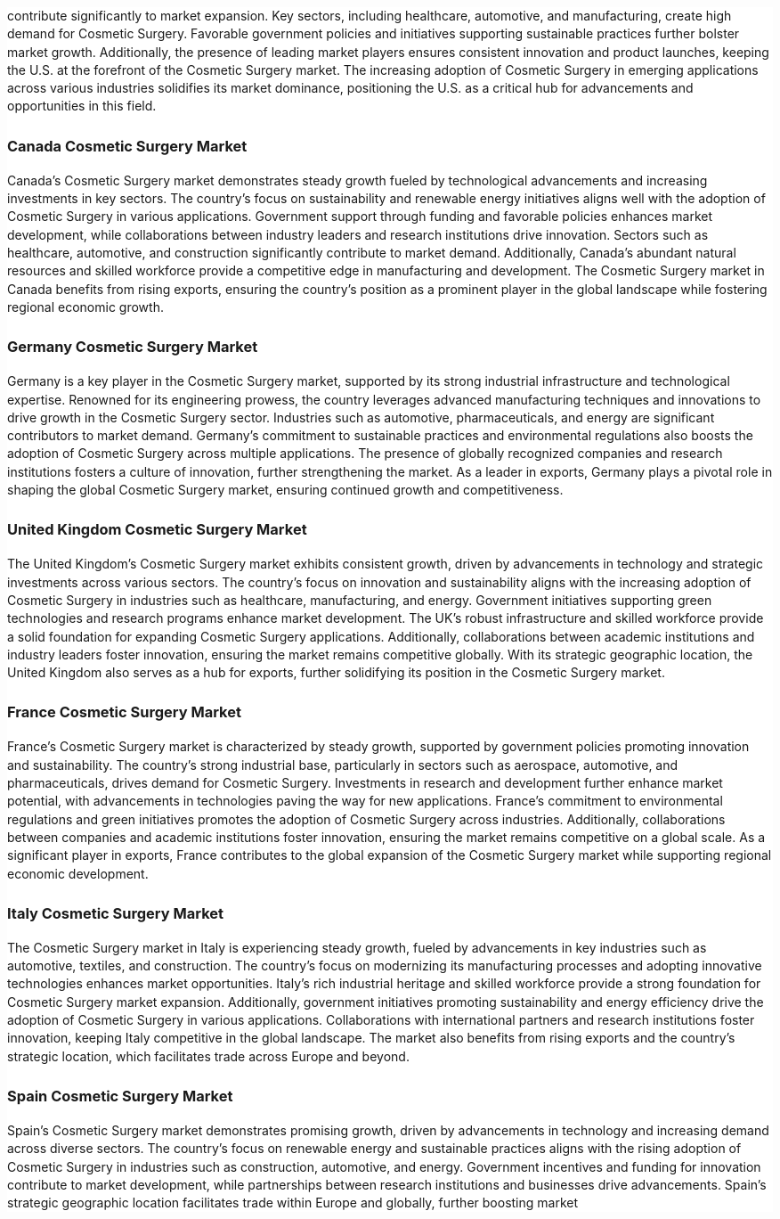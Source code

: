 contribute significantly to market expansion. Key sectors, including healthcare, automotive, and manufacturing, create high demand for Cosmetic Surgery. Favorable government policies and initiatives supporting sustainable practices further bolster market growth. Additionally, the presence of leading market players ensures consistent innovation and product launches, keeping the U.S. at the forefront of the Cosmetic Surgery market. The increasing adoption of Cosmetic Surgery in emerging applications across various industries solidifies its market dominance, positioning the U.S. as a critical hub for advancements and opportunities in this field.</p><h3>Canada Cosmetic Surgery Market</h3><p>Canada&rsquo;s Cosmetic Surgery market demonstrates steady growth fueled by technological advancements and increasing investments in key sectors. The country&rsquo;s focus on sustainability and renewable energy initiatives aligns well with the adoption of Cosmetic Surgery in various applications. Government support through funding and favorable policies enhances market development, while collaborations between industry leaders and research institutions drive innovation. Sectors such as healthcare, automotive, and construction significantly contribute to market demand. Additionally, Canada&rsquo;s abundant natural resources and skilled workforce provide a competitive edge in manufacturing and development. The Cosmetic Surgery market in Canada benefits from rising exports, ensuring the country&rsquo;s position as a prominent player in the global landscape while fostering regional economic growth.</p><h3>Germany Cosmetic Surgery Market</h3><p>Germany is a key player in the Cosmetic Surgery market, supported by its strong industrial infrastructure and technological expertise. Renowned for its engineering prowess, the country leverages advanced manufacturing techniques and innovations to drive growth in the Cosmetic Surgery sector. Industries such as automotive, pharmaceuticals, and energy are significant contributors to market demand. Germany&rsquo;s commitment to sustainable practices and environmental regulations also boosts the adoption of Cosmetic Surgery across multiple applications. The presence of globally recognized companies and research institutions fosters a culture of innovation, further strengthening the market. As a leader in exports, Germany plays a pivotal role in shaping the global Cosmetic Surgery market, ensuring continued growth and competitiveness.</p><h3>United Kingdom Cosmetic Surgery Market</h3><p>The United Kingdom&rsquo;s Cosmetic Surgery market exhibits consistent growth, driven by advancements in technology and strategic investments across various sectors. The country&rsquo;s focus on innovation and sustainability aligns with the increasing adoption of Cosmetic Surgery in industries such as healthcare, manufacturing, and energy. Government initiatives supporting green technologies and research programs enhance market development. The UK&rsquo;s robust infrastructure and skilled workforce provide a solid foundation for expanding Cosmetic Surgery applications. Additionally, collaborations between academic institutions and industry leaders foster innovation, ensuring the market remains competitive globally. With its strategic geographic location, the United Kingdom also serves as a hub for exports, further solidifying its position in the Cosmetic Surgery market.</p><h3>France Cosmetic Surgery Market</h3><p>France&rsquo;s Cosmetic Surgery market is characterized by steady growth, supported by government policies promoting innovation and sustainability. The country&rsquo;s strong industrial base, particularly in sectors such as aerospace, automotive, and pharmaceuticals, drives demand for Cosmetic Surgery. Investments in research and development further enhance market potential, with advancements in technologies paving the way for new applications. France&rsquo;s commitment to environmental regulations and green initiatives promotes the adoption of Cosmetic Surgery across industries. Additionally, collaborations between companies and academic institutions foster innovation, ensuring the market remains competitive on a global scale. As a significant player in exports, France contributes to the global expansion of the Cosmetic Surgery market while supporting regional economic development.</p><h3>Italy Cosmetic Surgery Market</h3><p>The Cosmetic Surgery market in Italy is experiencing steady growth, fueled by advancements in key industries such as automotive, textiles, and construction. The country&rsquo;s focus on modernizing its manufacturing processes and adopting innovative technologies enhances market opportunities. Italy&rsquo;s rich industrial heritage and skilled workforce provide a strong foundation for Cosmetic Surgery market expansion. Additionally, government initiatives promoting sustainability and energy efficiency drive the adoption of Cosmetic Surgery in various applications. Collaborations with international partners and research institutions foster innovation, keeping Italy competitive in the global landscape. The market also benefits from rising exports and the country&rsquo;s strategic location, which facilitates trade across Europe and beyond.</p><h3>Spain Cosmetic Surgery Market</h3><p>Spain&rsquo;s Cosmetic Surgery market demonstrates promising growth, driven by advancements in technology and increasing demand across diverse sectors. The country&rsquo;s focus on renewable energy and sustainable practices aligns with the rising adoption of Cosmetic Surgery in industries such as construction, automotive, and energy. Government incentives and funding for innovation contribute to market development, while partnerships between research institutions and businesses drive advancements. Spain&rsquo;s strategic geographic location facilitates trade within Europe and globally, further boosting market